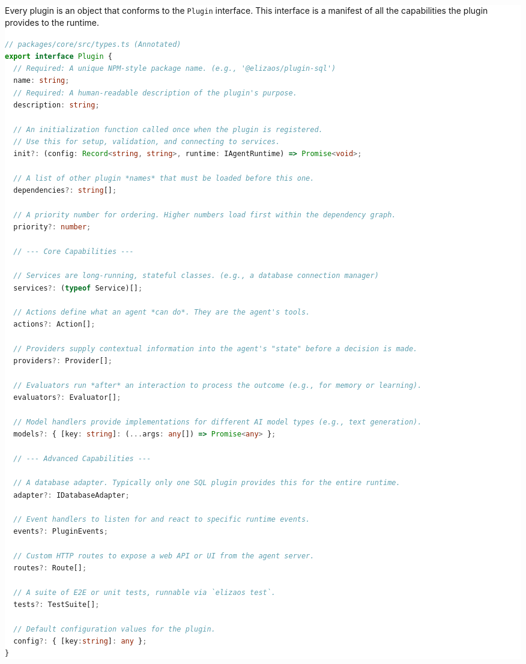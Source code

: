 Every plugin is an object that conforms to the `Plugin` interface. This interface is a manifest of all the capabilities the plugin provides to the runtime.

```typescript
// packages/core/src/types.ts (Annotated)
export interface Plugin {
  // Required: A unique NPM-style package name. (e.g., '@elizaos/plugin-sql')
  name: string;
  // Required: A human-readable description of the plugin's purpose.
  description: string;

  // An initialization function called once when the plugin is registered.
  // Use this for setup, validation, and connecting to services.
  init?: (config: Record<string, string>, runtime: IAgentRuntime) => Promise<void>;

  // A list of other plugin *names* that must be loaded before this one.
  dependencies?: string[];
  
  // A priority number for ordering. Higher numbers load first within the dependency graph.
  priority?: number;

  // --- Core Capabilities ---

  // Services are long-running, stateful classes. (e.g., a database connection manager)
  services?: (typeof Service)[];

  // Actions define what an agent *can do*. They are the agent's tools.
  actions?: Action[];

  // Providers supply contextual information into the agent's "state" before a decision is made.
  providers?: Provider[];

  // Evaluators run *after* an interaction to process the outcome (e.g., for memory or learning).
  evaluators?: Evaluator[];
  
  // Model handlers provide implementations for different AI model types (e.g., text generation).
  models?: { [key: string]: (...args: any[]) => Promise<any> };

  // --- Advanced Capabilities ---

  // A database adapter. Typically only one SQL plugin provides this for the entire runtime.
  adapter?: IDatabaseAdapter;

  // Event handlers to listen for and react to specific runtime events.
  events?: PluginEvents;

  // Custom HTTP routes to expose a web API or UI from the agent server.
  routes?: Route[];
  
  // A suite of E2E or unit tests, runnable via `elizaos test`.
  tests?: TestSuite[];

  // Default configuration values for the plugin.
  config?: { [key:string]: any };
}
```
